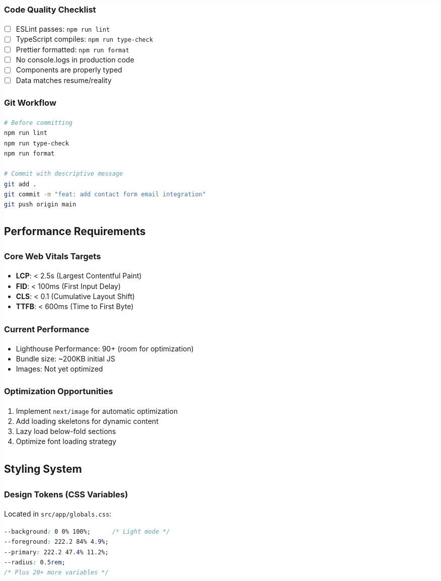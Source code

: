 ### Code Quality Checklist
- [ ] ESLint passes: `npm run lint`
- [ ] TypeScript compiles: `npm run type-check`  
- [ ] Prettier formatted: `npm run format`
- [ ] No console.logs in production code
- [ ] Components are properly typed
- [ ] Data matches resume/reality

### Git Workflow
```bash
# Before committing
npm run lint
npm run type-check
npm run format

# Commit with descriptive message
git add .
git commit -m "feat: add contact form email integration"
git push origin main
```

## Performance Requirements

### Core Web Vitals Targets
- **LCP**: < 2.5s (Largest Contentful Paint)
- **FID**: < 100ms (First Input Delay)  
- **CLS**: < 0.1 (Cumulative Layout Shift)
- **TTFB**: < 600ms (Time to First Byte)

### Current Performance
- Lighthouse Performance: 90+ (room for optimization)
- Bundle size: ~200KB initial JS
- Images: Not yet optimized

### Optimization Opportunities
1. Implement `next/image` for automatic optimization
2. Add loading skeletons for dynamic content
3. Lazy load below-fold sections
4. Optimize font loading strategy

## Styling System

### Design Tokens (CSS Variables)
Located in `src/app/globals.css`:
```css
--background: 0 0% 100%;      /* Light mode */
--foreground: 222.2 84% 4.9%;
--primary: 222.2 47.4% 11.2%;
--radius: 0.5rem;
/* Plus 20+ more variables */
```
